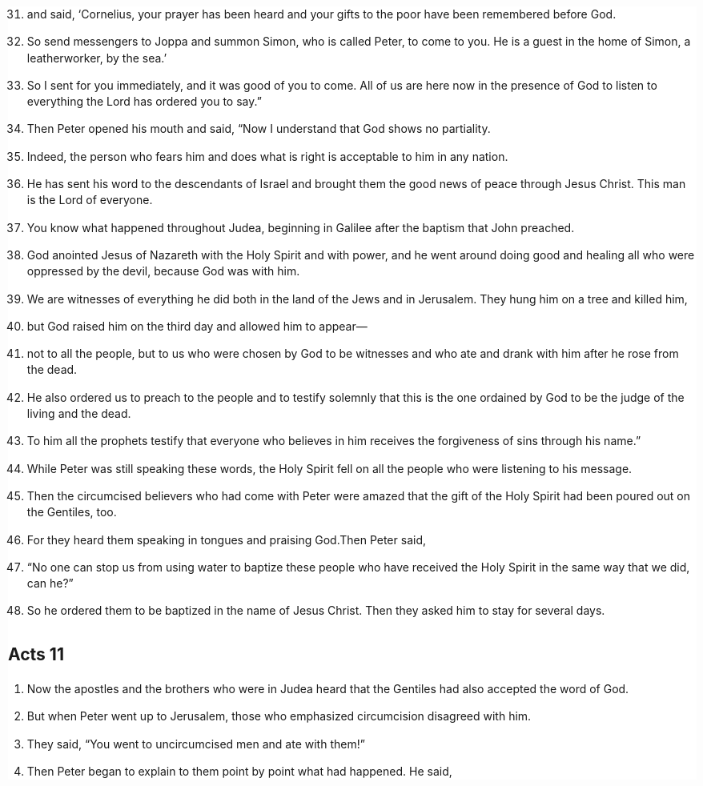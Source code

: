 31. and said, ‘Cornelius, your prayer has been heard and your gifts to the poor have been remembered before God.

32. So send messengers to Joppa and summon Simon, who is called Peter, to come to you. He is a guest in the home of Simon, a leatherworker, by the sea.’

33. So I sent for you immediately, and it was good of you to come. All of us are here now in the presence of God to listen to everything the Lord has ordered you to say.”

34. Then Peter opened his mouth and said, “Now I understand that God shows no partiality.

35. Indeed, the person who fears him and does what is right is acceptable to him in any nation.

36. He has sent his word to the descendants of Israel and brought them the good news of peace through Jesus Christ. This man is the Lord of everyone.

37. You know what happened throughout Judea, beginning in Galilee after the baptism that John preached.

38. God anointed Jesus of Nazareth with the Holy Spirit and with power, and he went around doing good and healing all who were oppressed by the devil, because God was with him.

39. We are witnesses of everything he did both in the land of the Jews and in Jerusalem. They hung him on a tree and killed him,

40. but God raised him on the third day and allowed him to appear—

41. not to all the people, but to us who were chosen by God to be witnesses and who ate and drank with him after he rose from the dead.

42. He also ordered us to preach to the people and to testify solemnly that this is the one ordained by God to be the judge of the living and the dead.

43. To him all the prophets testify that everyone who believes in him receives the forgiveness of sins through his name.”

44. While Peter was still speaking these words, the Holy Spirit fell on all the people who were listening to his message.

45. Then the circumcised believers who had come with Peter were amazed that the gift of the Holy Spirit had been poured out on the Gentiles, too.

46. For they heard them speaking in tongues and praising God.Then Peter said,

47. “No one can stop us from using water to baptize these people who have received the Holy Spirit in the same way that we did, can he?”

48. So he ordered them to be baptized in the name of Jesus Christ. Then they asked him to stay for several days.

## Acts 11

1. Now the apostles and the brothers who were in Judea heard that the Gentiles had also accepted the word of God.

2. But when Peter went up to Jerusalem, those who emphasized circumcision disagreed with him.

3. They said, “You went to uncircumcised men and ate with them!”

4. Then Peter began to explain to them point by point what had happened. He said,
